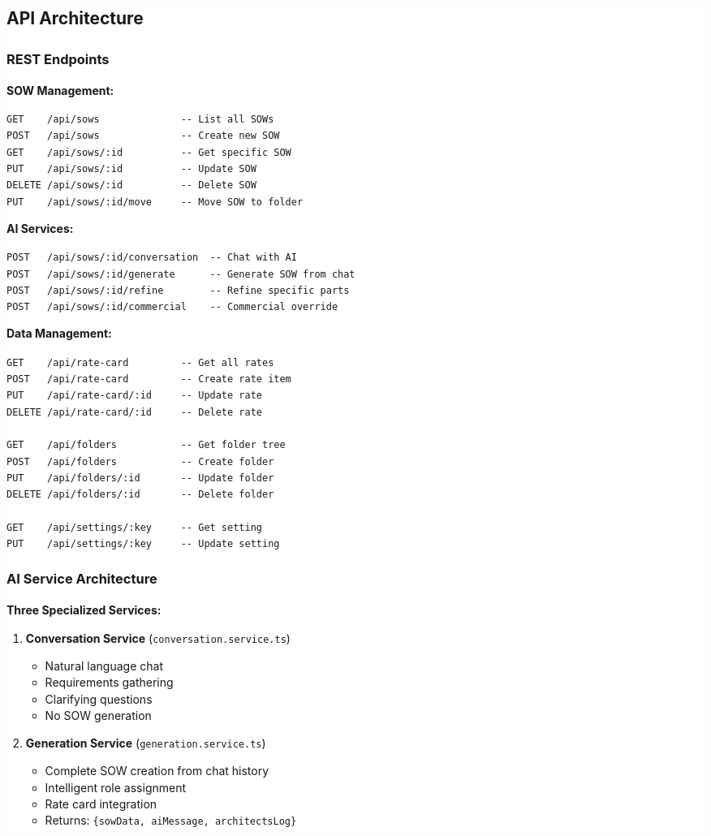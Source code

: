 ## API Architecture

### REST Endpoints

**SOW Management:**
```
GET    /api/sows              -- List all SOWs
POST   /api/sows              -- Create new SOW
GET    /api/sows/:id          -- Get specific SOW
PUT    /api/sows/:id          -- Update SOW
DELETE /api/sows/:id          -- Delete SOW
PUT    /api/sows/:id/move     -- Move SOW to folder
```

**AI Services:**
```
POST   /api/sows/:id/conversation  -- Chat with AI
POST   /api/sows/:id/generate      -- Generate SOW from chat
POST   /api/sows/:id/refine        -- Refine specific parts
POST   /api/sows/:id/commercial    -- Commercial override
```

**Data Management:**
```
GET    /api/rate-card         -- Get all rates
POST   /api/rate-card         -- Create rate item
PUT    /api/rate-card/:id     -- Update rate
DELETE /api/rate-card/:id     -- Delete rate

GET    /api/folders           -- Get folder tree
POST   /api/folders           -- Create folder
PUT    /api/folders/:id       -- Update folder
DELETE /api/folders/:id       -- Delete folder

GET    /api/settings/:key     -- Get setting
PUT    /api/settings/:key     -- Update setting
```

### AI Service Architecture

**Three Specialized Services:**

1. **Conversation Service** (`conversation.service.ts`)
   - Natural language chat
   - Requirements gathering
   - Clarifying questions
   - No SOW generation

2. **Generation Service** (`generation.service.ts`)
   - Complete SOW creation from chat history
   - Intelligent role assignment
   - Rate card integration
   - Returns: `{sowData, aiMessage, architectsLog}`
